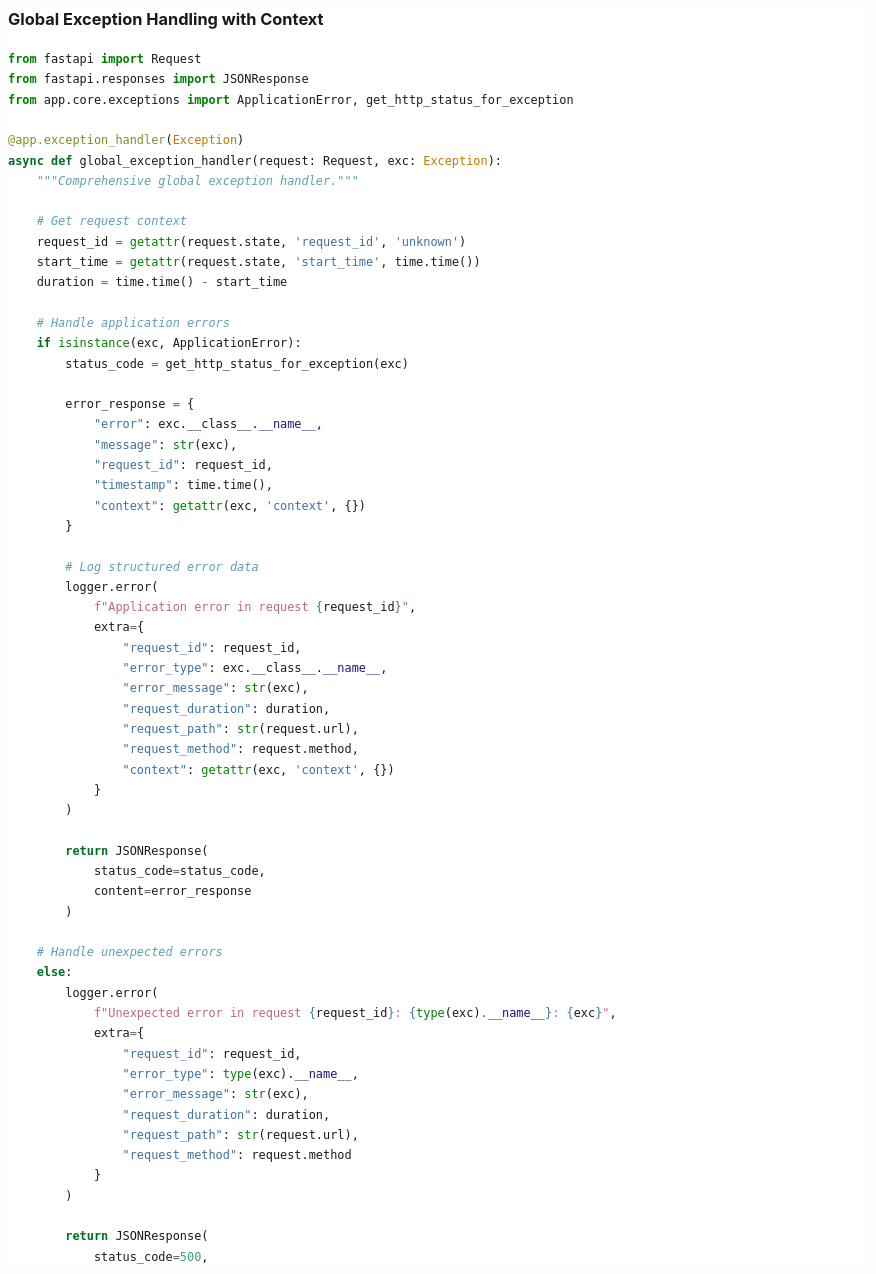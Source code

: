 ### Global Exception Handling with Context

```python
from fastapi import Request
from fastapi.responses import JSONResponse
from app.core.exceptions import ApplicationError, get_http_status_for_exception

@app.exception_handler(Exception)
async def global_exception_handler(request: Request, exc: Exception):
    """Comprehensive global exception handler."""
    
    # Get request context
    request_id = getattr(request.state, 'request_id', 'unknown')
    start_time = getattr(request.state, 'start_time', time.time())
    duration = time.time() - start_time
    
    # Handle application errors
    if isinstance(exc, ApplicationError):
        status_code = get_http_status_for_exception(exc)
        
        error_response = {
            "error": exc.__class__.__name__,
            "message": str(exc),
            "request_id": request_id,
            "timestamp": time.time(),
            "context": getattr(exc, 'context', {})
        }
        
        # Log structured error data
        logger.error(
            f"Application error in request {request_id}",
            extra={
                "request_id": request_id,
                "error_type": exc.__class__.__name__,
                "error_message": str(exc),
                "request_duration": duration,
                "request_path": str(request.url),
                "request_method": request.method,
                "context": getattr(exc, 'context', {})
            }
        )
        
        return JSONResponse(
            status_code=status_code,
            content=error_response
        )
    
    # Handle unexpected errors
    else:
        logger.error(
            f"Unexpected error in request {request_id}: {type(exc).__name__}: {exc}",
            extra={
                "request_id": request_id,
                "error_type": type(exc).__name__,
                "error_message": str(exc),
                "request_duration": duration,
                "request_path": str(request.url),
                "request_method": request.method
            }
        )
        
        return JSONResponse(
            status_code=500,
```